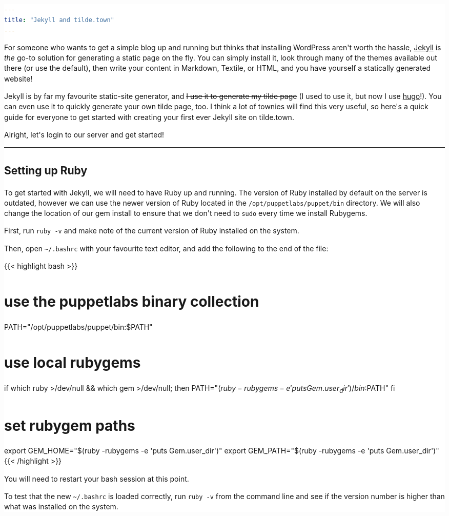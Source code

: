 ```yaml
---
title: "Jekyll and tilde.town"
---
```


For someone who wants to get a simple blog up and running but thinks that installing WordPress aren't worth the hassle, [Jekyll](https://jekyllrb.com/) is *the* go-to solution for generating a static page on the fly. You can simply install it, look through many of the themes available out there (or use the default), then write your content in Markdown, Textile, or HTML, and you have yourself a statically generated website!

Jekyll is by far my favourite static-site generator, and ~~I use it to generate my tilde page~~ (I used to use it, but now I use [hugo](https://gohugo.io/)!). You can even use it to quickly generate your own tilde page, too. I think a lot of townies will find this very useful, so here's a quick guide for everyone to get started with creating your first ever Jekyll site on tilde.town.

Alright, let's login to our server and get started!

---

## Setting up Ruby

To get started with Jekyll, we will need to have Ruby up and running. The version of Ruby installed by default on the server is outdated, however we can use the newer version of Ruby located in the `/opt/puppetlabs/puppet/bin` directory. We will also change the location of our gem install to ensure that we don't need to `sudo` every time we install Rubygems.

First, run `ruby -v` and make note of the current version of Ruby installed on the system.

Then, open `~/.bashrc` with your favourite text editor, and add the following to the end of the file:

{{< highlight bash >}}
# use the puppetlabs binary collection
PATH="/opt/puppetlabs/puppet/bin:$PATH"

# use local rubygems
if which ruby >/dev/null && which gem >/dev/null; then
  PATH="$(ruby -rubygems -e 'puts Gem.user_dir')/bin:$PATH"
fi

# set rubygem paths
export GEM_HOME="$(ruby -rubygems -e 'puts Gem.user_dir')"
export GEM_PATH="$(ruby -rubygems -e 'puts Gem.user_dir')"
{{< /highlight >}}

You will need to restart your bash session at this point.

To test that the new `~/.bashrc` is loaded correctly, run `ruby -v` from the command line and see if the version number is higher than what was installed on the system.
